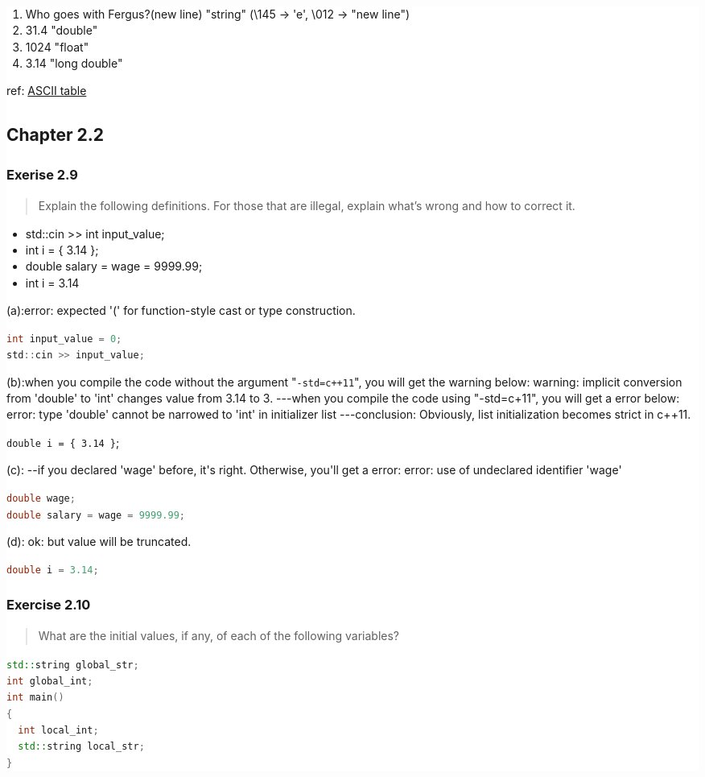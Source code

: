 1. Who goes with Fergus?(new line) "string" (\145 -> 'e', \012 -> "new line")
2. 31.4 "double"
3. 1024 "float"
4. 3.14 "long double"

ref:
[ASCII table](http://www.asciitable.com/)



## Chapter 2.2
### Exerise 2.9
> Explain the following definitions. For those that are illegal, explain what’s wrong and how to correct it.
- std::cin >> int input_value;
- int i = { 3.14 };
- double salary = wage = 9999.99;
- int i = 3.14

(a):error: expected '(' for function-style cast or type construction.
```c
int input_value = 0;
std::cin >> input_value;
```
(b):when you compile the code without the argument "`-std=c++11`", you will get the warning below: warning: implicit conversion from 'double' to 'int' changes value from 3.14 to 3. ---when you compile the code using "-std=c+11", you will get a error below: error: type 'double' cannot be narrowed to 'int' in initializer list ---conclusion: Obviously, list initialization becomes strict in c++11.

`double i = { 3.14 }`;

(c): --if you declared 'wage' before, it's right. Otherwise, you'll get a error: error: use of undeclared identifier 'wage'
```c++
double wage;
double salary = wage = 9999.99;
```
(d): ok: but value will be truncated.

```c
double i = 3.14;
```


### Exercise 2.10

>What are the initial values, if any, of each of the following variables?

```c++
std::string global_str;
int global_int;
int main()
{
  int local_int;
  std::string local_str;
}
```
